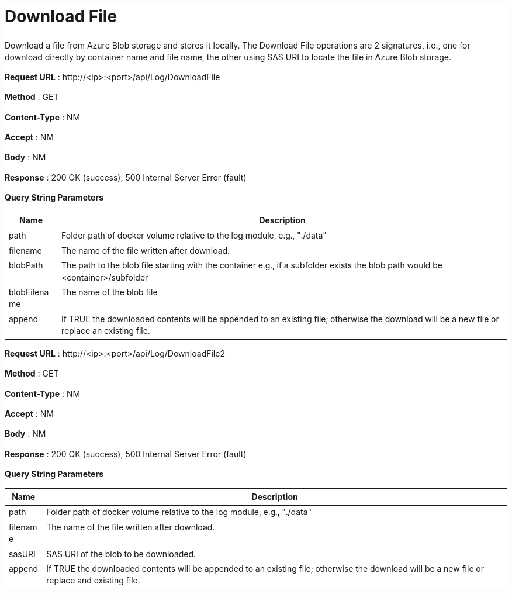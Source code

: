 

# Download File

Download a file from Azure Blob storage and stores it locally.  The Download File operations are 2 signatures, i.e., one for download directly by container name and file name, the other using SAS URI to locate the file in Azure Blob storage.

**Request URL** : http://&lt;ip&gt;:&lt;port&gt;/api/Log/DownloadFile

**Method** : GET

**Content-Type** : NM

**Accept** : NM

**Body** : NM

**Response** : 200 OK (success), 500 Internal Server Error (fault)

**Query String Parameters**

| **Name** | **Description** |
| --- | --- |
| path | Folder path of docker volume relative to the log module, e.g., &quot;./data&quot; |
| filename | The name of the file written after download. |
| blobPath | The path to the blob file starting with the container e.g., if a subfolder exists the blob path would be &lt;container&gt;/subfolder |
| blobFilename | The name of the blob file |
| append | If TRUE the downloaded contents will be appended to an existing file; otherwise the download will be a new file or replace an existing file. |



**Request URL** : http://&lt;ip&gt;:&lt;port&gt;/api/Log/DownloadFile2

**Method** : GET

**Content-Type** : NM

**Accept** : NM

**Body** : NM

**Response** : 200 OK (success), 500 Internal Server Error (fault)

**Query String Parameters**

| **Name** | **Description** |
| --- | --- |
| path | Folder path of docker volume relative to the log module, e.g., &quot;./data&quot; |
| filename | The name of the file written after download. |
| sasURI | SAS URI of the blob to be downloaded. |
| append | If TRUE the downloaded contents will be appended to an existing file; otherwise the download will be a new file or replace and existing file. |
